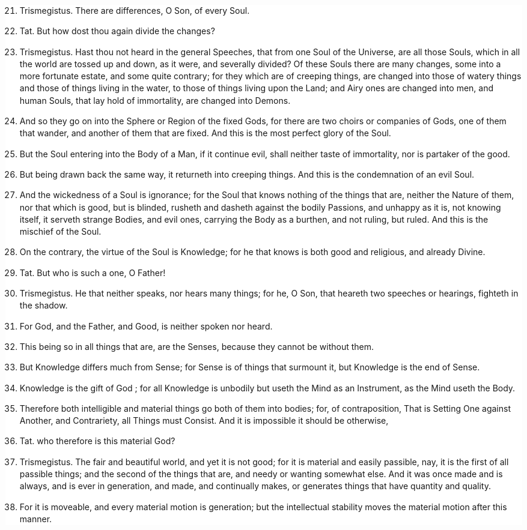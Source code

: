 21. Trismegistus. There are differences, O Son, of every Soul.

22. Tat. But how dost thou again divide the changes?

23. Trismegistus. Hast thou not heard in the general Speeches, that from one Soul of the Universe, are all those Souls, which in all the world are tossed up and down, as it were, and severally divided? Of these Souls there are many changes, some into a more fortunate estate, and some quite contrary; for they which are of creeping things, are changed into those of watery things and those of things living in the water, to those of things living upon the Land; and Airy ones are changed into men, and human Souls, that lay hold of immortality, are changed into Demons.

24. And so they go on into the Sphere or Region of the fixed Gods, for there are two choirs or companies of Gods, one of them that wander, and another of them that are fixed. And this is the most perfect glory of the Soul.

25. But the Soul entering into the Body of a Man, if it continue evil, shall neither taste of immortality, nor is partaker of the good.

26. But being drawn back the same way, it returneth into creeping things. And this is the condemnation of an evil Soul.

27. And the wickedness of a Soul is ignorance; for the Soul that knows nothing of the things that are, neither the Nature of them, nor that which is good, but is blinded, rusheth and dasheth against the bodily Passions, and unhappy as it is, not knowing itself, it serveth strange Bodies, and evil ones, carrying the Body as a burthen, and not ruling, but ruled. And this is the mischief of the Soul.

28. On the contrary, the virtue of the Soul is Knowledge; for he that knows is both good and religious, and already Divine.

29. Tat. But who is such a one, O Father!

30. Trismegistus. He that neither speaks, nor hears many things; for he, O Son, that heareth two speeches or hearings, fighteth in the shadow.

31. For God, and the Father, and Good, is neither spoken nor heard.

32. This being so in all things that are, are the Senses, because they cannot be without them.

33. But Knowledge differs much from Sense; for Sense is of things that surmount it, but Knowledge is the end of Sense.

34. Knowledge is the gift of God ; for all Knowledge is unbodily but useth the Mind as an Instrument, as the Mind useth the Body.

35. Therefore both intelligible and material things go both of them into bodies; for, of contraposition, That is Setting One against Another, and Contrariety, all Things must Consist. And it is impossible it should be otherwise,

36. Tat. who therefore is this material God?

37. Trismegistus. The fair and beautiful world, and yet it is not good; for it is material and easily passible, nay, it is the first of all passible things; and the second of the things that are, and needy or wanting somewhat else. And it was once made and is always, and is ever in generation, and made, and continually makes, or generates things that have quantity and quality.

38. For it is moveable, and every material motion is generation; but the intellectual stability moves the material motion after this manner.
